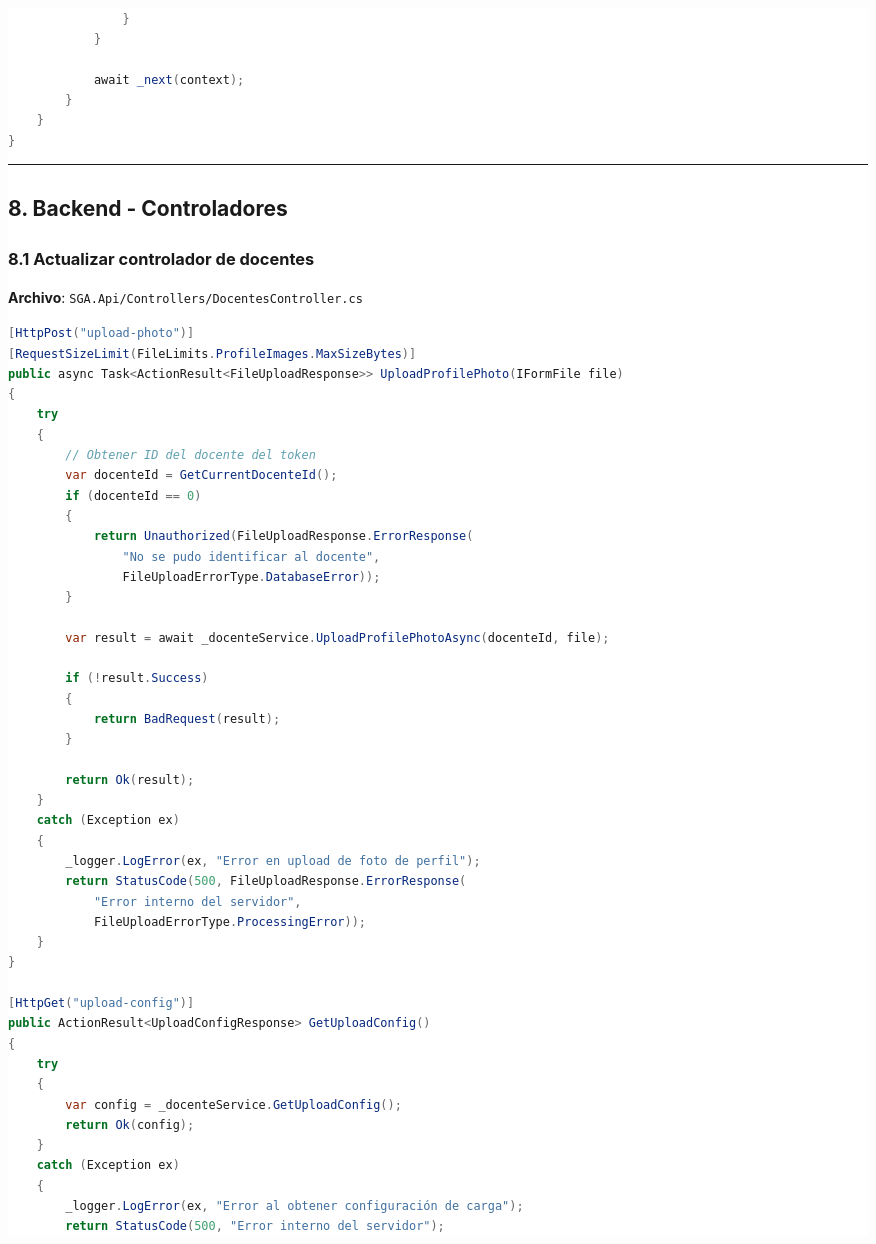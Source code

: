```csharp
                }
            }

            await _next(context);
        }
    }
}
```

---

## 8. Backend - Controladores

### 8.1 Actualizar controlador de docentes

**Archivo**: `SGA.Api/Controllers/DocentesController.cs`

```csharp
[HttpPost("upload-photo")]
[RequestSizeLimit(FileLimits.ProfileImages.MaxSizeBytes)]
public async Task<ActionResult<FileUploadResponse>> UploadProfilePhoto(IFormFile file)
{
    try
    {
        // Obtener ID del docente del token
        var docenteId = GetCurrentDocenteId();
        if (docenteId == 0)
        {
            return Unauthorized(FileUploadResponse.ErrorResponse(
                "No se pudo identificar al docente",
                FileUploadErrorType.DatabaseError));
        }

        var result = await _docenteService.UploadProfilePhotoAsync(docenteId, file);

        if (!result.Success)
        {
            return BadRequest(result);
        }

        return Ok(result);
    }
    catch (Exception ex)
    {
        _logger.LogError(ex, "Error en upload de foto de perfil");
        return StatusCode(500, FileUploadResponse.ErrorResponse(
            "Error interno del servidor",
            FileUploadErrorType.ProcessingError));
    }
}

[HttpGet("upload-config")]
public ActionResult<UploadConfigResponse> GetUploadConfig()
{
    try
    {
        var config = _docenteService.GetUploadConfig();
        return Ok(config);
    }
    catch (Exception ex)
    {
        _logger.LogError(ex, "Error al obtener configuración de carga");
        return StatusCode(500, "Error interno del servidor");
```